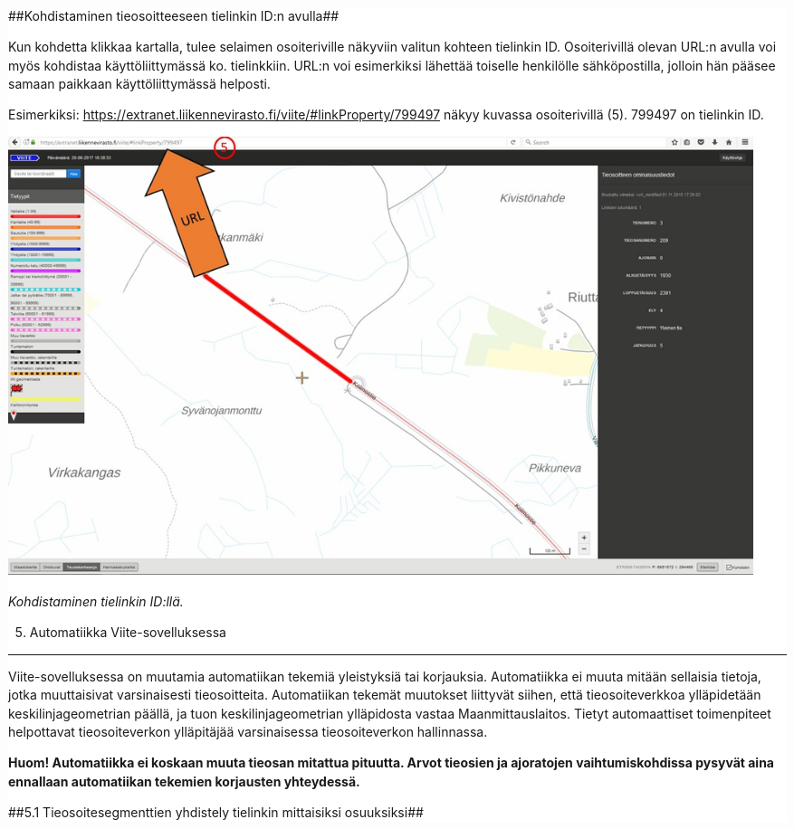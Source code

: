 ##Kohdistaminen tieosoitteeseen tielinkin ID:n avulla##

Kun kohdetta klikkaa kartalla, tulee selaimen osoiteriville n&auml;kyviin valitun kohteen tielinkin ID. Osoiterivill&auml; olevan URL:n avulla voi my&ouml;s kohdistaa k&auml;ytt&ouml;liittym&auml;ss&auml; ko. tielinkkiin. URL:n voi esimerkiksi l&auml;hett&auml;&auml; toiselle henkil&ouml;lle s&auml;hk&ouml;postilla, jolloin h&auml;n p&auml;&auml;see samaan paikkaan k&auml;ytt&ouml;liittym&auml;ss&auml; helposti.

Esimerkiksi: https://extranet.liikennevirasto.fi/viite/#linkProperty/799497 n&auml;kyy kuvassa osoiterivill&auml; (5). 799497 on tielinkin ID.

![Kohdistaminen tielinkin ID:ll&auml;](k8.JPG)

_Kohdistaminen tielinkin ID:ll&auml;._


5. Automatiikka Viite-sovelluksessa
--------------------------
Viite-sovelluksessa on muutamia automatiikan tekemi&auml; yleistyksi&auml; tai korjauksia. Automatiikka ei muuta mit&auml;&auml;n sellaisia tietoja, jotka muuttaisivat varsinaisesti tieosoitteita. Automatiikan tekem&auml;t muutokset liittyv&auml;t siihen, ett&auml; tieosoiteverkkoa yll&auml;pidet&auml;&auml;n keskilinjageometrian p&auml;&auml;ll&auml;, ja tuon keskilinjageometrian yll&auml;pidosta vastaa Maanmittauslaitos. Tietyt automaattiset toimenpiteet helpottavat tieosoiteverkon yll&auml;pit&auml;j&auml;&auml; varsinaisessa tieosoiteverkon hallinnassa.

__Huom! Automatiikka ei koskaan muuta tieosan mitattua pituutta. Arvot tieosien ja ajoratojen vaihtumiskohdissa pysyv&auml;t aina ennallaan automatiikan tekemien korjausten yhteydess&auml;.__

##5.1 Tieosoitesegmenttien yhdistely tielinkin mittaisiksi osuuksiksi##
